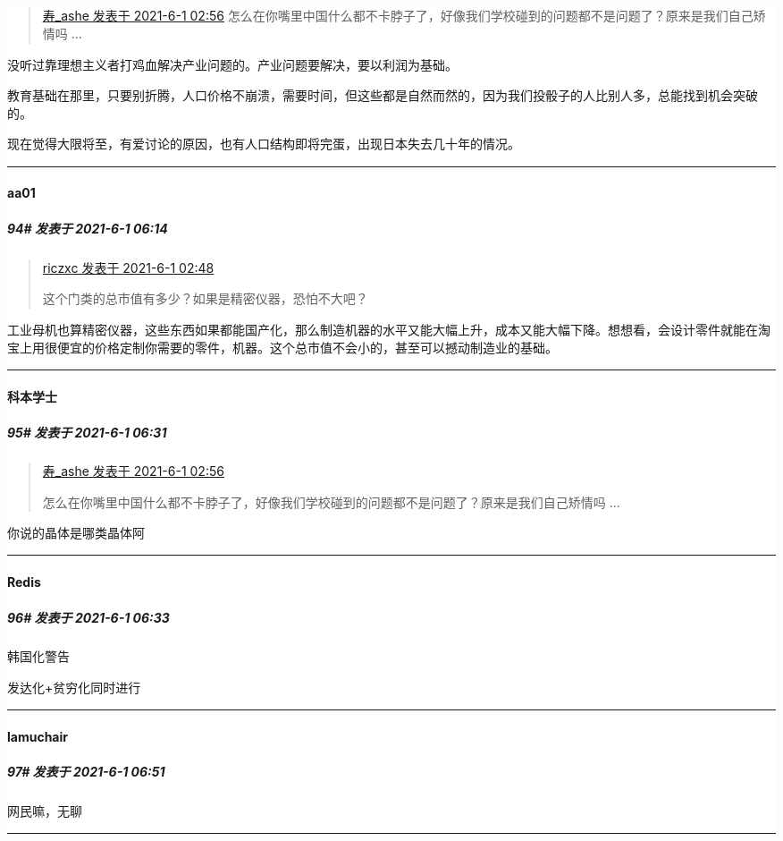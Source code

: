 
<blockquote><a href="httphttps://bbs.saraba1st.com/2b/forum.php?mod=redirect&amp;goto=findpost&amp;pid=51436654&amp;ptid=2007228" target="_blank">寿_ashe 发表于 2021-6-1 02:56</a>
怎么在你嘴里中国什么都不卡脖子了，好像我们学校碰到的问题都不是问题了？原来是我们自己矫情吗 ...</blockquote>
没听过靠理想主义者打鸡血解决产业问题的。产业问题要解决，要以利润为基础。

教育基础在那里，只要别折腾，人口价格不崩溃，需要时间，但这些都是自然而然的，因为我们投骰子的人比别人多，总能找到机会突破的。

现在觉得大限将至，有爱讨论的原因，也有人口结构即将完蛋，出现日本失去几十年的情况。


*****

####  aa01  
##### 94#       发表于 2021-6-1 06:14


<blockquote><a href="httphttps://bbs.saraba1st.com/2b/forum.php?mod=redirect&amp;goto=findpost&amp;pid=51436636&amp;ptid=2007228" target="_blank">riczxc 发表于 2021-6-1 02:48</a>

这个门类的总市值有多少？如果是精密仪器，恐怕不大吧？</blockquote>
工业母机也算精密仪器，这些东西如果都能国产化，那么制造机器的水平又能大幅上升，成本又能大幅下降。想想看，会设计零件就能在淘宝上用很便宜的价格定制你需要的零件，机器。这个总市值不会小的，甚至可以撼动制造业的基础。


*****

####  科本学士  
##### 95#       发表于 2021-6-1 06:31


<blockquote><a href="httphttps://bbs.saraba1st.com/2b/forum.php?mod=redirect&amp;goto=findpost&amp;pid=51436654&amp;ptid=2007228" target="_blank">寿_ashe 发表于 2021-6-1 02:56</a>

怎么在你嘴里中国什么都不卡脖子了，好像我们学校碰到的问题都不是问题了？原来是我们自己矫情吗 ...</blockquote>
你说的晶体是哪类晶体阿


*****

####  Redis  
##### 96#       发表于 2021-6-1 06:33


韩国化警告


发达化+贫穷化同时进行


*****

####  lamuchair  
##### 97#       发表于 2021-6-1 06:51


网民嘛，无聊


*****
